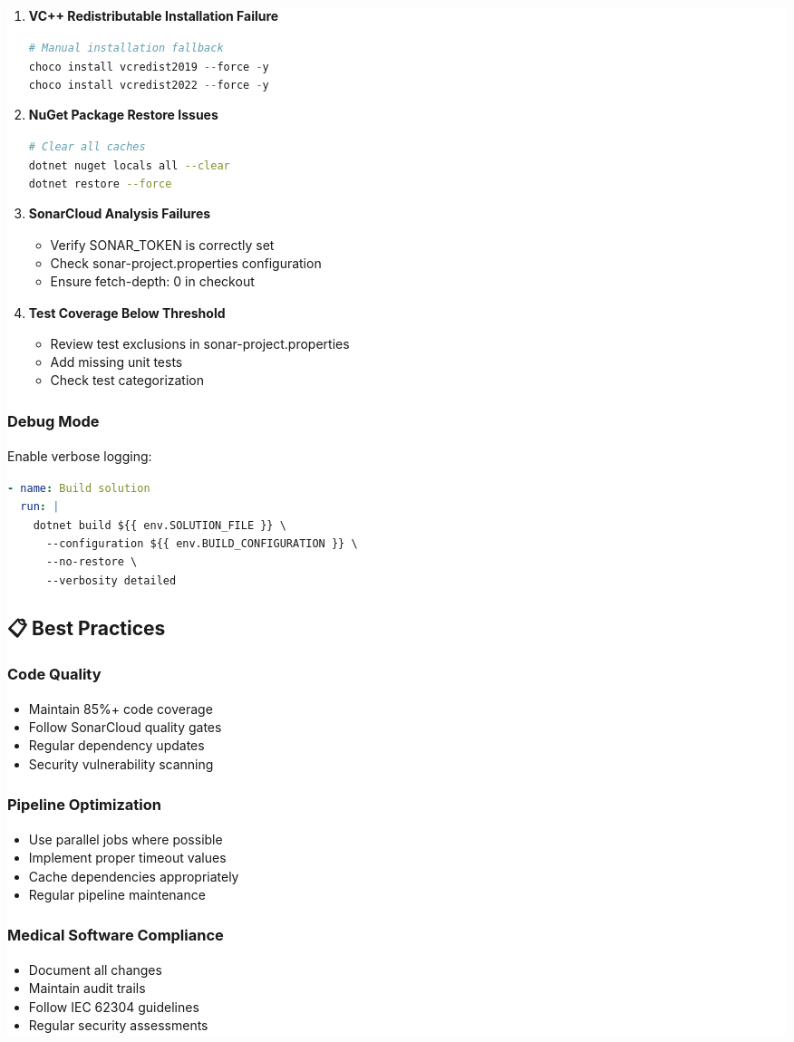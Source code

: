 1. **VC++ Redistributable Installation Failure**
   ```powershell
   # Manual installation fallback
   choco install vcredist2019 --force -y
   choco install vcredist2022 --force -y
   ```

2. **NuGet Package Restore Issues**
   ```bash
   # Clear all caches
   dotnet nuget locals all --clear
   dotnet restore --force
   ```

3. **SonarCloud Analysis Failures**
   - Verify SONAR_TOKEN is correctly set
   - Check sonar-project.properties configuration
   - Ensure fetch-depth: 0 in checkout

4. **Test Coverage Below Threshold**
   - Review test exclusions in sonar-project.properties
   - Add missing unit tests
   - Check test categorization

### Debug Mode

Enable verbose logging:
```yaml
- name: Build solution
  run: |
    dotnet build ${{ env.SOLUTION_FILE }} \
      --configuration ${{ env.BUILD_CONFIGURATION }} \
      --no-restore \
      --verbosity detailed
```

## 📋 Best Practices

### Code Quality
- Maintain 85%+ code coverage
- Follow SonarCloud quality gates
- Regular dependency updates
- Security vulnerability scanning

### Pipeline Optimization
- Use parallel jobs where possible
- Implement proper timeout values
- Cache dependencies appropriately
- Regular pipeline maintenance

### Medical Software Compliance
- Document all changes
- Maintain audit trails
- Follow IEC 62304 guidelines
- Regular security assessments
